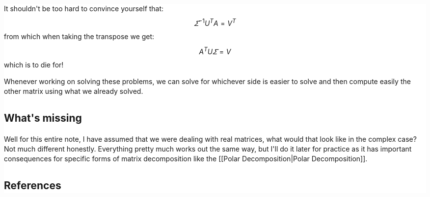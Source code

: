 It shouldn't be too hard to convince yourself that:
$$
\varSigma^{-1}U^TA=V^T
$$
from which when taking the transpose we get:
$$
A^{T}U\varSigma=V
$$
which is to die for!

Whenever working on solving these problems, we can solve for whichever side is easier to solve and then compute easily the other matrix using what we already solved.

## What's missing
Well for this entire note, I have assumed that we were dealing with real matrices, what would that look like in the complex case? Not much different honestly. Everything pretty much works out the same way, but I'll do it later for practice as it has important consequences for specific forms of matrix decomposition like the [[Polar Decomposition\|Polar Decomposition]].



## References
